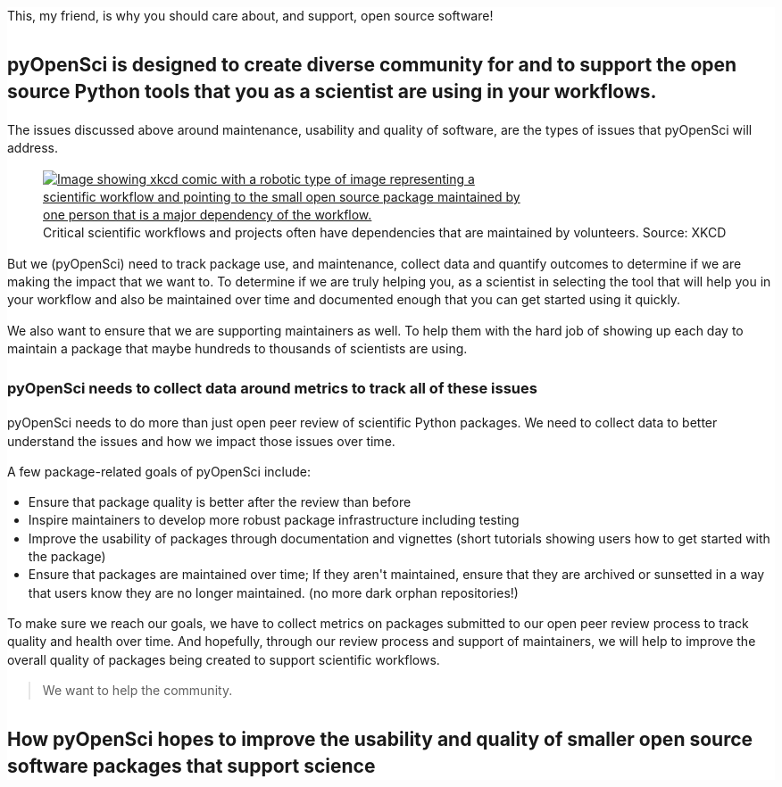 This, my friend, is why you should care about, and support, open source software!

## pyOpenSci is designed to create diverse community for and to support the open source Python tools that you as a scientist are using in your workflows.

The issues discussed above around maintenance, usability and quality of software,
are the types of issues that pyOpenSci will address.

<figure>
    <a href="images/foss-free-open-source-software/xkcd-open-source-dependency.png">
    <img src="images/foss-free-open-source-software/xkcd-open-source-dependency.png" style="max-width:70%" alt="Image showing xkcd comic with a robotic type of image representing a scientific workflow and pointing to the small open source package maintained by one person that is a major dependency of the workflow.">
    </a>
    <figcaption>Critical scientific workflows and projects often have dependencies
            that are maintained by volunteers. Source: XKCD </figcaption>
</figure>

But we (pyOpenSci) need to track package use, and maintenance, collect data and
quantify outcomes to determine if we are making the impact that we want to. To
determine if we are truly helping you, as a scientist in selecting the tool that
will help you in your workflow and also be maintained over time and documented
enough that you can get started using it quickly.

We also want to ensure that we are supporting maintainers as well. To help them
with the hard job of showing up each day to maintain a package that maybe hundreds
to thousands of scientists are using.

### pyOpenSci needs to collect data around metrics to track all of these issues

pyOpenSci needs to do more than just open peer review of scientific Python
packages. We need to collect data to better understand the issues and how we
impact those issues over time.

A few package-related goals of pyOpenSci include:

* Ensure that package quality is better after the review than before
* Inspire maintainers to develop more robust package infrastructure including testing
* Improve the usability of packages through documentation and vignettes (short tutorials showing users how to get started with the package)
* Ensure that packages are maintained over time; If they aren't maintained, ensure that they are archived or sunsetted in a way that users know they are no longer maintained. (no more dark orphan repositories!)


To make sure we reach our goals, we have to collect metrics on packages
submitted to our open peer review process to track quality and health over time.
And hopefully, through our review process and support of
maintainers, we will help to improve the overall quality of packages being created
to support scientific workflows.

> We want to help the community.


## How pyOpenSci hopes to improve the usability and quality of smaller open source software packages that support science
